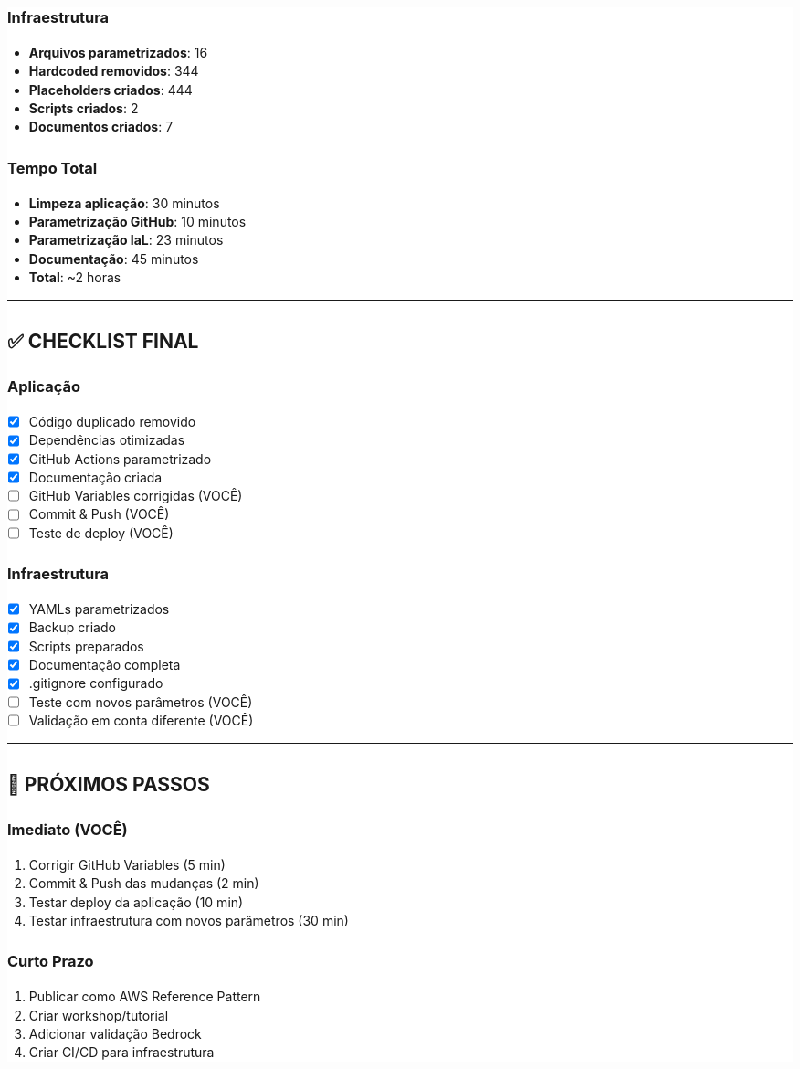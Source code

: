 ### Infraestrutura
- **Arquivos parametrizados**: 16
- **Hardcoded removidos**: 344
- **Placeholders criados**: 444
- **Scripts criados**: 2
- **Documentos criados**: 7

### Tempo Total
- **Limpeza aplicação**: 30 minutos
- **Parametrização GitHub**: 10 minutos
- **Parametrização IaL**: 23 minutos
- **Documentação**: 45 minutos
- **Total**: ~2 horas

---

## ✅ CHECKLIST FINAL

### Aplicação
- [x] Código duplicado removido
- [x] Dependências otimizadas
- [x] GitHub Actions parametrizado
- [x] Documentação criada
- [ ] GitHub Variables corrigidas (VOCÊ)
- [ ] Commit & Push (VOCÊ)
- [ ] Teste de deploy (VOCÊ)

### Infraestrutura
- [x] YAMLs parametrizados
- [x] Backup criado
- [x] Scripts preparados
- [x] Documentação completa
- [x] .gitignore configurado
- [ ] Teste com novos parâmetros (VOCÊ)
- [ ] Validação em conta diferente (VOCÊ)

---

## 🚀 PRÓXIMOS PASSOS

### Imediato (VOCÊ)
1. Corrigir GitHub Variables (5 min)
2. Commit & Push das mudanças (2 min)
3. Testar deploy da aplicação (10 min)
4. Testar infraestrutura com novos parâmetros (30 min)

### Curto Prazo
1. Publicar como AWS Reference Pattern
2. Criar workshop/tutorial
3. Adicionar validação Bedrock
4. Criar CI/CD para infraestrutura
